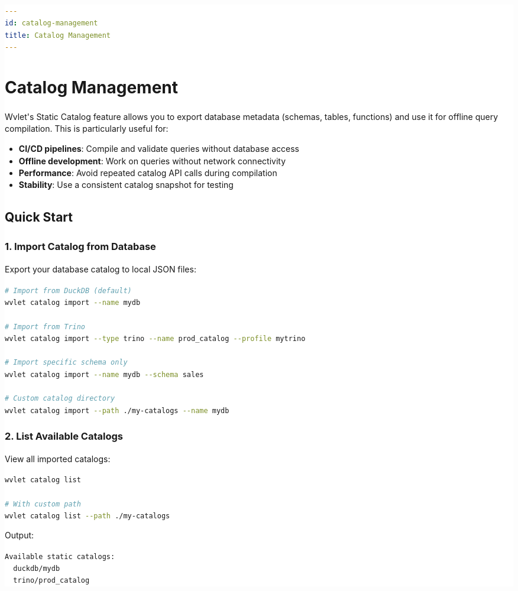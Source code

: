 ```yaml
---
id: catalog-management
title: Catalog Management
---
```


# Catalog Management

Wvlet's Static Catalog feature allows you to export database metadata (schemas, tables, functions) and use it for offline query compilation. This is particularly useful for:

- **CI/CD pipelines**: Compile and validate queries without database access
- **Offline development**: Work on queries without network connectivity
- **Performance**: Avoid repeated catalog API calls during compilation
- **Stability**: Use a consistent catalog snapshot for testing

## Quick Start

### 1. Import Catalog from Database

Export your database catalog to local JSON files:

```bash
# Import from DuckDB (default)
wvlet catalog import --name mydb

# Import from Trino
wvlet catalog import --type trino --name prod_catalog --profile mytrino

# Import specific schema only
wvlet catalog import --name mydb --schema sales

# Custom catalog directory
wvlet catalog import --path ./my-catalogs --name mydb
```

### 2. List Available Catalogs

View all imported catalogs:

```bash
wvlet catalog list

# With custom path
wvlet catalog list --path ./my-catalogs
```

Output:
```
Available static catalogs:
  duckdb/mydb
  trino/prod_catalog
```
